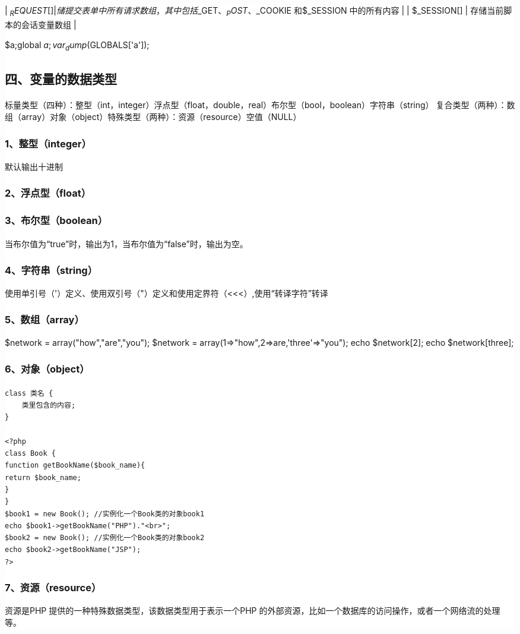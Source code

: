 | $_REQUEST[] | 储提交表单中所有请求数组，其中包括$_GET、$_POST、$_COOKIE 和$_SESSION 中的所有内容   |
| $_SESSION[] | 存储当前脚本的会话变量数组   |

$a;global $a;var_dump($GLOBALS['a']);

## 四、变量的数据类型
标量类型（四种）：整型（int，integer）浮点型（float，double，real）布尔型（bool，boolean）字符串（string）
复合类型（两种）：数组（array）对象（object）特殊类型（两种）：资源（resource）空值（NULL）

### 1、整型（integer）
默认输出十进制

### 2、浮点型（float）

### 3、布尔型（boolean）
当布尔值为“true”时，输出为1，当布尔值为“false”时，输出为空。

### 4、字符串（string）
使用单引号（'）定义、使用双引号（"）定义和使用定界符（<<<）,使用“转译字符”转译

### 5、数组（array）
$network = array("how","are","you");
$network = array(1=>"how",2=>are,'three'=>"you");
echo $network[2];
echo $network[three];

### 6、对象（object）

```
class 类名 {
	类里包含的内容;
}

<?php
class Book {
function getBookName($book_name){
return $book_name;
}
}
$book1 = new Book(); //实例化一个Book类的对象book1
echo $book1->getBookName("PHP")."<br>";
$book2 = new Book(); //实例化一个Book类的对象book2
echo $book2->getBookName("JSP");
?>
```

### 7、资源（resource）
资源是PHP 提供的一种特殊数据类型，该数据类型用于表示一个PHP 的外部资源，比如一个数据库的访问操作，或者一个网络流的处理等。
